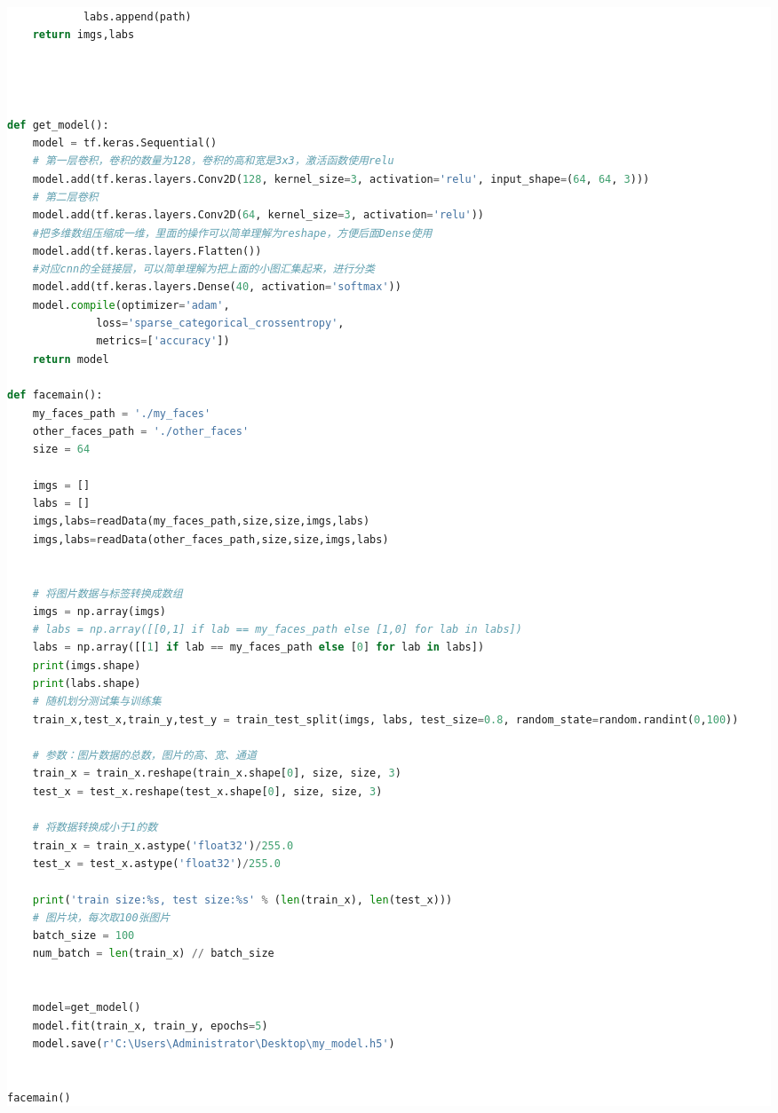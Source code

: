 ```python
            labs.append(path)
    return imgs,labs




def get_model():
    model = tf.keras.Sequential()
    # 第一层卷积，卷积的数量为128，卷积的高和宽是3x3，激活函数使用relu
    model.add(tf.keras.layers.Conv2D(128, kernel_size=3, activation='relu', input_shape=(64, 64, 3)))
    # 第二层卷积
    model.add(tf.keras.layers.Conv2D(64, kernel_size=3, activation='relu'))
    #把多维数组压缩成一维，里面的操作可以简单理解为reshape，方便后面Dense使用
    model.add(tf.keras.layers.Flatten())
    #对应cnn的全链接层，可以简单理解为把上面的小图汇集起来，进行分类
    model.add(tf.keras.layers.Dense(40, activation='softmax'))
    model.compile(optimizer='adam',
              loss='sparse_categorical_crossentropy',
              metrics=['accuracy'])
    return model 

def facemain():
    my_faces_path = './my_faces'
    other_faces_path = './other_faces'
    size = 64

    imgs = []
    labs = []
    imgs,labs=readData(my_faces_path,size,size,imgs,labs)
    imgs,labs=readData(other_faces_path,size,size,imgs,labs)


    # 将图片数据与标签转换成数组
    imgs = np.array(imgs)
    # labs = np.array([[0,1] if lab == my_faces_path else [1,0] for lab in labs])
    labs = np.array([[1] if lab == my_faces_path else [0] for lab in labs])
    print(imgs.shape)
    print(labs.shape)
    # 随机划分测试集与训练集
    train_x,test_x,train_y,test_y = train_test_split(imgs, labs, test_size=0.8, random_state=random.randint(0,100))

    # 参数：图片数据的总数，图片的高、宽、通道
    train_x = train_x.reshape(train_x.shape[0], size, size, 3)
    test_x = test_x.reshape(test_x.shape[0], size, size, 3)

    # 将数据转换成小于1的数
    train_x = train_x.astype('float32')/255.0
    test_x = test_x.astype('float32')/255.0

    print('train size:%s, test size:%s' % (len(train_x), len(test_x)))
    # 图片块，每次取100张图片
    batch_size = 100
    num_batch = len(train_x) // batch_size


    model=get_model()
    model.fit(train_x, train_y, epochs=5)
    model.save(r'C:\Users\Administrator\Desktop\my_model.h5')


facemain()
```